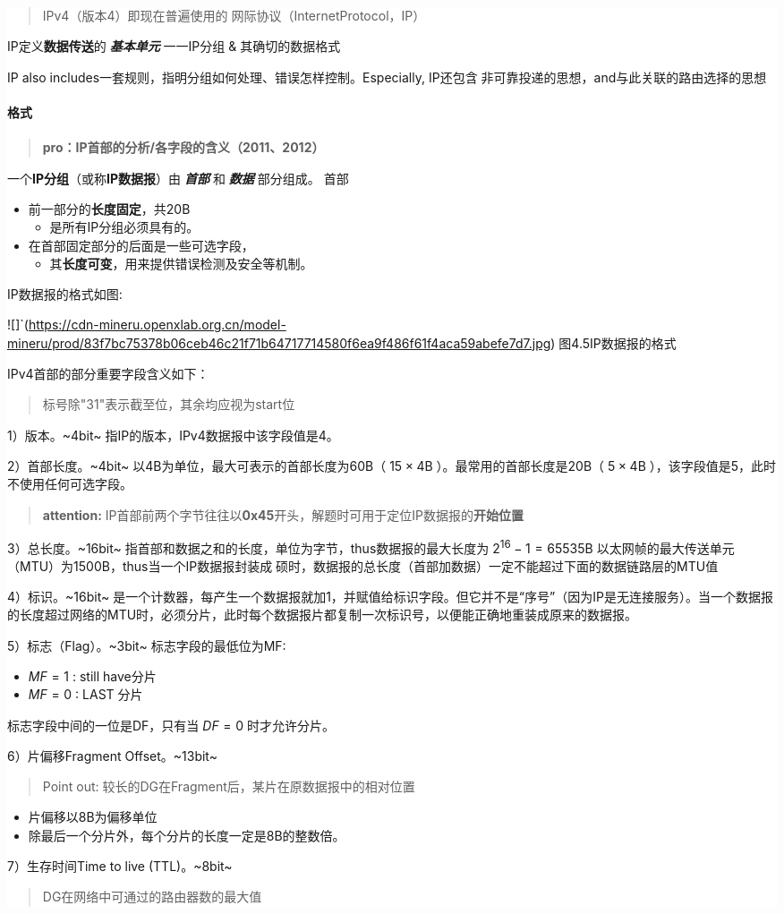 >IPv4（版本4）即现在普遍使用的 网际协议（InternetProtocol，IP）


IP定义**数据传送**的 **_基本单元_** 一一IP分组 & 其确切的数据格式

IP also includes一套规则，指明分组如何处理、错误怎样控制。Especially, IP还包含 非可靠投递的思想，and与此关联的路由选择的思想

#### 格式

> **pro：IP首部的分析/各字段的含义（2011、2012）**

一个**IP分组**（或称**IP数据报**）由 **_首部_** 和 **_数据_** 部分组成。
首部
- 前一部分的**长度固定**，共20B
  - 是所有IP分组必须具有的。
- 在首部固定部分的后面是一些可选字段，
  - 其**长度可变**，用来提供错误检测及安全等机制。

<span style="font-size: 14px;">IP数据报的格式如图:

![]`(https://cdn-mineru.openxlab.org.cn/model-mineru/prod/83f7bc75378b06ceb46c21f71b64717714580f6ea9f486f61f4aca59abefe7d7.jpg)
图4.5IP数据报的格式

IPv4首部的部分重要字段含义如下：
>标号除"31"表示截至位，其余均应视为start位

1）版本。~4bit~
指IP的版本，IPv4数据报中该字段值是4。

2）首部长度。~4bit~
以4B为单位，最大可表示的首部长度为60B（ $15\times4\mathrm{B}$ ）。最常用的首部长度是20B（ $5{\times}4\mathrm{B}$ ），该字段值是5，此时不使用任何可选字段。

> **attention:** IP首部前两个字节往往以**0x45**开头，解题时可用于定位IP数据报的**开始位置**

3）总长度。~16bit~
指首部和数据之和的长度，单位为字节，thus数据报的最大长度为 $2^{16}-1=65535\mathrm{B}$ 
以太网帧的最大传送单元（MTU）为1500B，thus当一个IP数据报封装成
硕时，数据报的总长度（首部加数据）一定不能超过下面的数据链路层的MTU值

4）标识。~16bit~
是一个计数器，每产生一个数据报就加1，并赋值给标识字段。但它并不是“序号”（因为IP是无连接服务）。当一个数据报的长度超过网络的MTU时，必须分片，此时每个数据报片都复制一次标识号，以便能正确地重装成原来的数据报。

5）标志（Flag）。~3bit~
标志字段的最低位为MF:
 - <span style="font-size: 14px;">$MF=1$ : still have分片
 - <span style="font-size: 14px;">$MF=0$ : LAST 分片
 
 标志字段中间的一位是DF，只有当 $DF=0$ 时才允许分片。

6）片偏移Fragment Offset。~13bit~
><span style="font-size: 14px;"> Point out: 较长的DG在Fragment后，某片在原数据报中的相对位置
- 片偏移以8B为偏移单位
- 除最后一个分片外，每个分片的长度一定是8B的整数倍。


7）生存时间Time to live (TTL)。~8bit~
>DG在网络中可通过的路由器数的最大值
